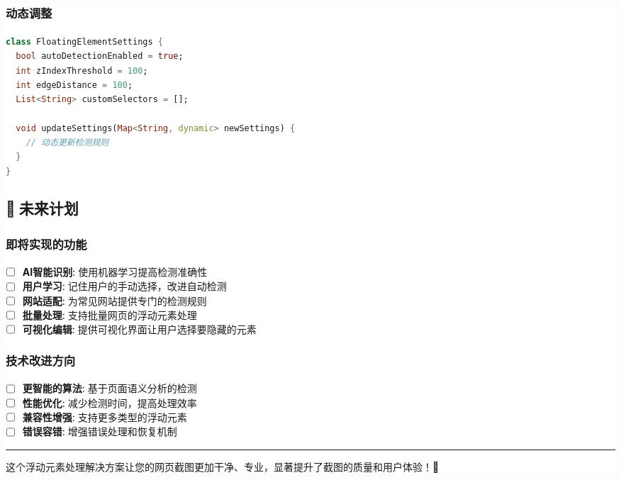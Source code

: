 ### 动态调整
```dart
class FloatingElementSettings {
  bool autoDetectionEnabled = true;
  int zIndexThreshold = 100;
  int edgeDistance = 100;
  List<String> customSelectors = [];
  
  void updateSettings(Map<String, dynamic> newSettings) {
    // 动态更新检测规则
  }
}
```

## 🚀 未来计划

### 即将实现的功能
- [ ] **AI智能识别**: 使用机器学习提高检测准确性
- [ ] **用户学习**: 记住用户的手动选择，改进自动检测
- [ ] **网站适配**: 为常见网站提供专门的检测规则
- [ ] **批量处理**: 支持批量网页的浮动元素处理
- [ ] **可视化编辑**: 提供可视化界面让用户选择要隐藏的元素

### 技术改进方向
- [ ] **更智能的算法**: 基于页面语义分析的检测
- [ ] **性能优化**: 减少检测时间，提高处理效率
- [ ] **兼容性增强**: 支持更多类型的浮动元素
- [ ] **错误容错**: 增强错误处理和恢复机制

---

这个浮动元素处理解决方案让您的网页截图更加干净、专业，显著提升了截图的质量和用户体验！🎉 
